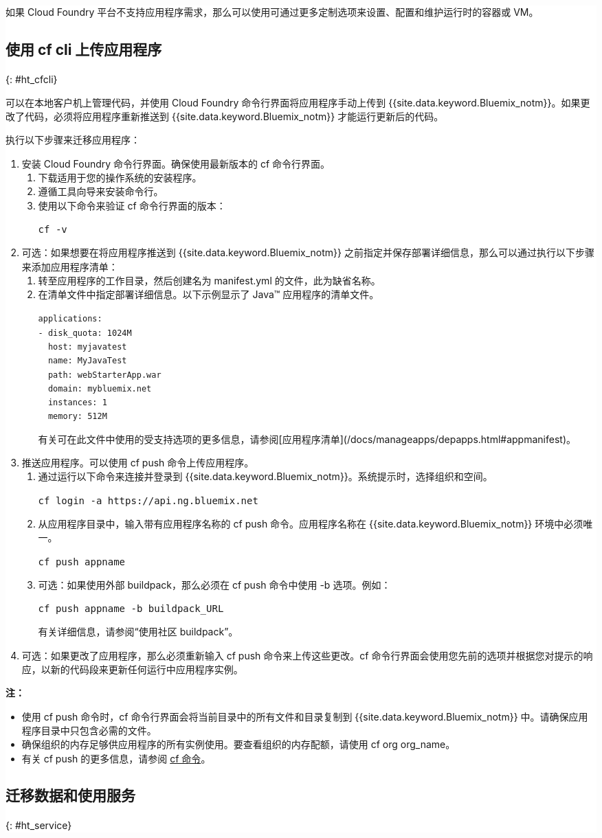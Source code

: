 
如果 Cloud Foundry 平台不支持应用程序需求，那么可以使用可通过更多定制选项来设置、配置和维护运行时的容器或 VM。

## 使用 cf cli 上传应用程序
{: #ht_cfcli}

可以在本地客户机上管理代码，并使用 Cloud Foundry 命令行界面将应用程序手动上传到 {{site.data.keyword.Bluemix_notm}}。如果更改了代码，必须将应用程序重新推送到 {{site.data.keyword.Bluemix_notm}} 才能运行更新后的代码。

执行以下步骤来迁移应用程序：

<ol>
<li>安装 Cloud Foundry 命令行界面。确保使用最新版本的 cf 命令行界面。<ol>
<li>下载适用于您的操作系统的安装程序。</li>
<li>遵循工具向导来安装命令行。</li>
<li>使用以下命令来验证 cf 命令行界面的版本：<pre>cf -v</pre></li>
</ol>
</li>

<li>可选：如果想要在将应用程序推送到 {{site.data.keyword.Bluemix_notm}} 之前指定并保存部署详细信息，那么可以通过执行以下步骤来添加应用程序清单：<ol>
<li>转至应用程序的工作目录，然后创建名为 manifest.yml 的文件，此为缺省名称。</li>
<li>在清单文件中指定部署详细信息。以下示例显示了 Java™ 应用程序的清单文件。<pre class="pre codeblock"><code>applications:
- disk_quota: 1024M
  host: myjavatest
  name: MyJavaTest
  path: webStarterApp.war
  domain: mybluemix.net
  instances: 1
  memory: 512M</code></pre>
<p>有关可在此文件中使用的受支持选项的更多信息，请参阅[应用程序清单](/docs/manageapps/depapps.html#appmanifest)。</p></li></ol>
</li>

<li>推送应用程序。可以使用 cf push 命令上传应用程序。<ol>
<li>通过运行以下命令来连接并登录到 {{site.data.keyword.Bluemix_notm}}。系统提示时，选择组织和空间。<pre>cf login -a https://api.ng.bluemix.net</pre></li>
<li>从应用程序目录中，输入带有应用程序名称的 cf push 命令。应用程序名称在 {{site.data.keyword.Bluemix_notm}} 环境中必须唯一。<pre>cf push appname</pre></li>
<li>可选：如果使用外部 buildpack，那么必须在 cf push 命令中使用 -b 选项。例如：
<pre>cf push appname -b buildpack_URL</pre>
<p>有关详细信息，请参阅“使用社区 buildpack”。</p>
</li></ol>
</li>

<li>可选：如果更改了应用程序，那么必须重新输入 cf push 命令来上传这些更改。cf 命令行界面会使用您先前的选项并根据您对提示的响应，以新的代码段来更新任何运行中应用程序实例。</li>
</ol>

**注：**

* 使用 cf push 命令时，cf 命令行界面会将当前目录中的所有文件和目录复制到 {{site.data.keyword.Bluemix_notm}} 中。请确保应用程序目录中只包含必需的文件。
* 确保组织的内存足够供应用程序的所有实例使用。要查看组织的内存配额，请使用 cf org org_name。
* 有关 cf push 的更多信息，请参阅 [cf 命令](/docs/cli/reference/cfcommands/index.html)。

## 迁移数据和使用服务
{: #ht_service}
